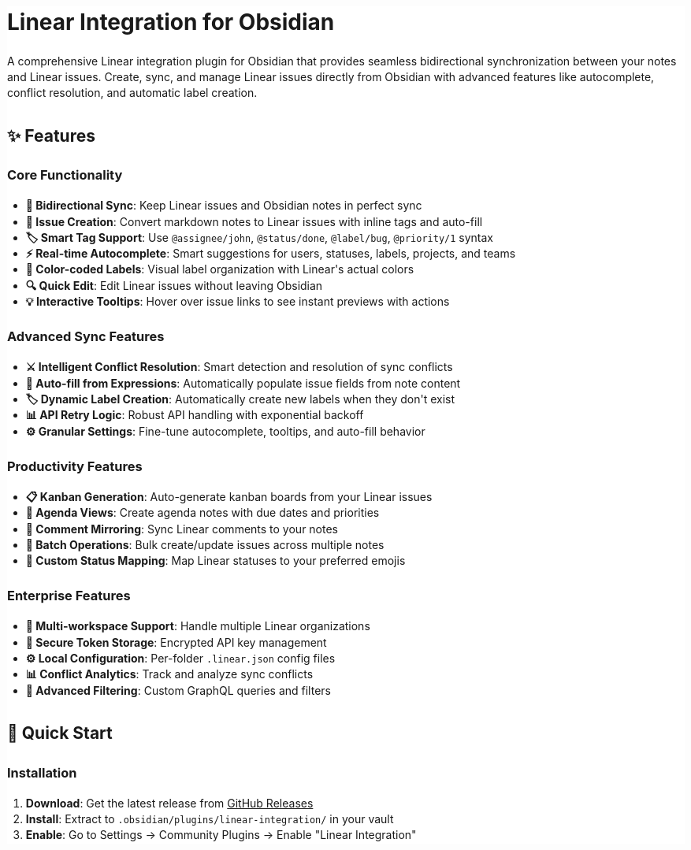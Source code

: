 # Linear Integration for Obsidian

A comprehensive Linear integration plugin for Obsidian that provides seamless bidirectional synchronization between your notes and Linear issues. Create, sync, and manage Linear issues directly from Obsidian with advanced features like autocomplete, conflict resolution, and automatic label creation.

## ✨ Features

### Core Functionality
- **🔄 Bidirectional Sync**: Keep Linear issues and Obsidian notes in perfect sync
- **📝 Issue Creation**: Convert markdown notes to Linear issues with inline tags and auto-fill
- **🏷️ Smart Tag Support**: Use `@assignee/john`, `@status/done`, `@label/bug`, `@priority/1` syntax
- **⚡ Real-time Autocomplete**: Smart suggestions for users, statuses, labels, projects, and teams
- **🎨 Color-coded Labels**: Visual label organization with Linear's actual colors
- **🔍 Quick Edit**: Edit Linear issues without leaving Obsidian
- **💡 Interactive Tooltips**: Hover over issue links to see instant previews with actions

### Advanced Sync Features
- **⚔️ Intelligent Conflict Resolution**: Smart detection and resolution of sync conflicts
- **🤖 Auto-fill from Expressions**: Automatically populate issue fields from note content
- **🏷️ Dynamic Label Creation**: Automatically create new labels when they don't exist
- **📊 API Retry Logic**: Robust API handling with exponential backoff
- **⚙️ Granular Settings**: Fine-tune autocomplete, tooltips, and auto-fill behavior

### Productivity Features
- **📋 Kanban Generation**: Auto-generate kanban boards from your Linear issues
- **📅 Agenda Views**: Create agenda notes with due dates and priorities
- **💬 Comment Mirroring**: Sync Linear comments to your notes
- **🚀 Batch Operations**: Bulk create/update issues across multiple notes
- **🎯 Custom Status Mapping**: Map Linear statuses to your preferred emojis

### Enterprise Features
- **🏢 Multi-workspace Support**: Handle multiple Linear organizations
- **🔐 Secure Token Storage**: Encrypted API key management
- **⚙️ Local Configuration**: Per-folder `.linear.json` config files
- **📊 Conflict Analytics**: Track and analyze sync conflicts
- **🎯 Advanced Filtering**: Custom GraphQL queries and filters

## 🚀 Quick Start

### Installation

1. **Download**: Get the latest release from [GitHub Releases](https://github.com/linear-obsidian/obsidian-linear-plugin/releases)
2. **Install**: Extract to `.obsidian/plugins/linear-integration/` in your vault
3. **Enable**: Go to Settings → Community Plugins → Enable "Linear Integration"
